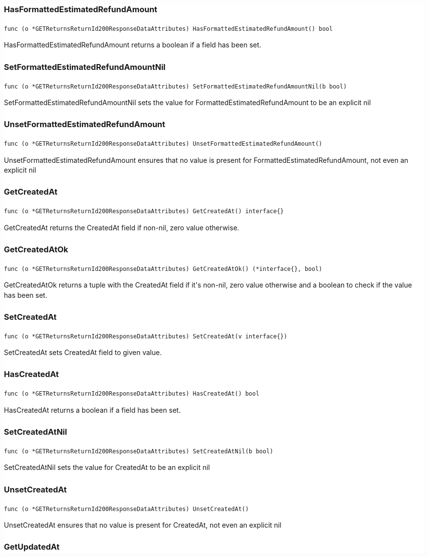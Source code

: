 ### HasFormattedEstimatedRefundAmount

`func (o *GETReturnsReturnId200ResponseDataAttributes) HasFormattedEstimatedRefundAmount() bool`

HasFormattedEstimatedRefundAmount returns a boolean if a field has been set.

### SetFormattedEstimatedRefundAmountNil

`func (o *GETReturnsReturnId200ResponseDataAttributes) SetFormattedEstimatedRefundAmountNil(b bool)`

 SetFormattedEstimatedRefundAmountNil sets the value for FormattedEstimatedRefundAmount to be an explicit nil

### UnsetFormattedEstimatedRefundAmount
`func (o *GETReturnsReturnId200ResponseDataAttributes) UnsetFormattedEstimatedRefundAmount()`

UnsetFormattedEstimatedRefundAmount ensures that no value is present for FormattedEstimatedRefundAmount, not even an explicit nil
### GetCreatedAt

`func (o *GETReturnsReturnId200ResponseDataAttributes) GetCreatedAt() interface{}`

GetCreatedAt returns the CreatedAt field if non-nil, zero value otherwise.

### GetCreatedAtOk

`func (o *GETReturnsReturnId200ResponseDataAttributes) GetCreatedAtOk() (*interface{}, bool)`

GetCreatedAtOk returns a tuple with the CreatedAt field if it's non-nil, zero value otherwise
and a boolean to check if the value has been set.

### SetCreatedAt

`func (o *GETReturnsReturnId200ResponseDataAttributes) SetCreatedAt(v interface{})`

SetCreatedAt sets CreatedAt field to given value.

### HasCreatedAt

`func (o *GETReturnsReturnId200ResponseDataAttributes) HasCreatedAt() bool`

HasCreatedAt returns a boolean if a field has been set.

### SetCreatedAtNil

`func (o *GETReturnsReturnId200ResponseDataAttributes) SetCreatedAtNil(b bool)`

 SetCreatedAtNil sets the value for CreatedAt to be an explicit nil

### UnsetCreatedAt
`func (o *GETReturnsReturnId200ResponseDataAttributes) UnsetCreatedAt()`

UnsetCreatedAt ensures that no value is present for CreatedAt, not even an explicit nil
### GetUpdatedAt
